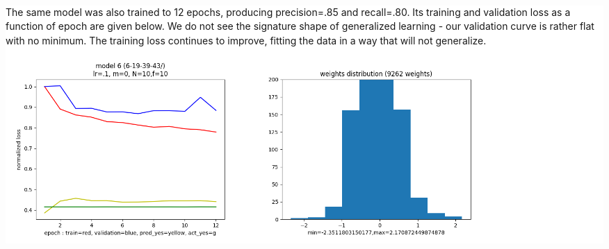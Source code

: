 The same model was also trained to 12 epochs, producing precision=.85 and recall=.80. Its training and validation loss as a function of epoch are given below. We do not see the signature shape of generalized learning - our validation curve is rather flat with no minimum. The training loss continues to improve, fitting the data in a way that will not generalize. 

<img src="./readmePics/model6epochs12.png" alt=".." width="350"/> <img src="./readmePics/6-19-39-43model6weights.png" alt=".." width="350"/>
